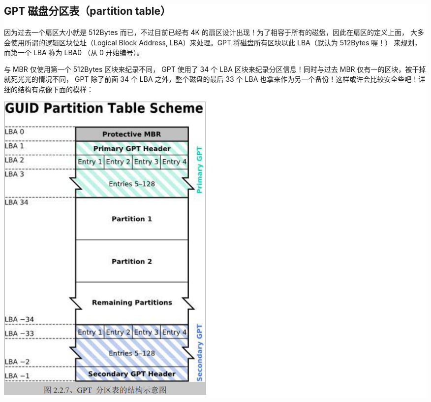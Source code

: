 
## GPT 磁盘分区表（partition table）

因为过去一个扇区大小就是 512Bytes 而已，不过目前已经有 4K 的扇区设计出现！为了相容于所有的磁盘，因此在扇区的定义上面， 大多会使用所谓的逻辑区块位址（Logical Block Address, LBA）来处理。GPT 将磁盘所有区块以此 LBA（默认为 512Bytes 喔！） 来规划，而第一个 LBA 称为 LBA0 （从 0 开始编号）。

与 MBR 仅使用第一个 512Bytes 区块来纪录不同， GPT 使用了 34 个 LBA 区块来纪录分区信息！同时与过去 MBR 仅有一的区块，被干掉就死光光的情况不同， GPT 除了前面 34 个 LBA 之外，整个磁盘的最后 33 个 LBA 也拿来作为另一个备份！这样或许会比较安全些吧！详细的结构有点像下面的模样：

<img src="image/image-20240821180419400.png" alt="image-20240821180419400" style="zoom:67%;" />
